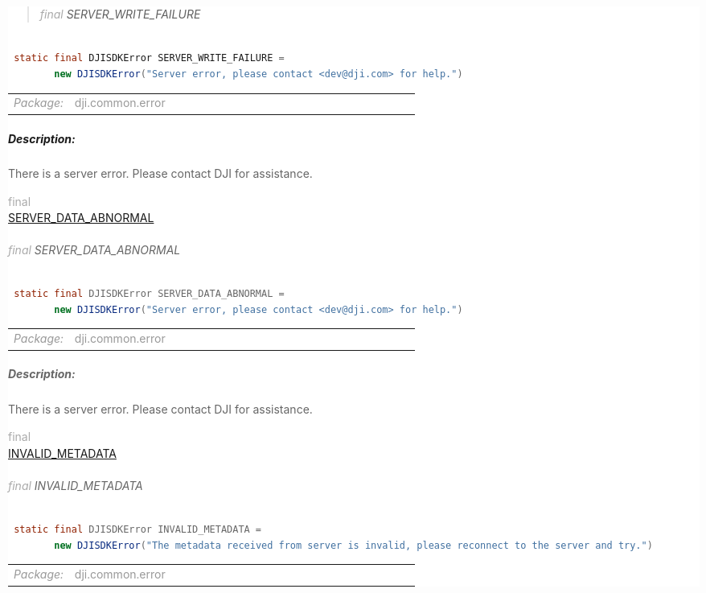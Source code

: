 ><div class="article"><h6 ><font color="#AAA">final </font>SERVER_WRITE_FAILURE</h6></div>

~~~java
 static final DJISDKError SERVER_WRITE_FAILURE =
        new DJISDKError("Server error, please contact <dev@dji.com> for help.")
~~~

<html><table class="table-supportedby"><tr valign="top"><td width=15%><font color="#999"><i>Package:</i></td><td width=85%><font color="#999">dji.common.error</td></tr></table></html>



##### Description:



<font color="#666">There is a server error. Please contact DJI for assistance.

</div>

<div class="api-row" id="djierror_djisdkregistrationerror_serverdataabnormal"><div class="api-col left"></div><div class="api-col middle" style="color:#AAA">final</div><div class="api-col right"><a class="trigger" href="#djierror_djisdkregistrationerror_serverdataabnormal_inline">SERVER_DATA_ABNORMAL</a></div></div><div class="inline-doc" id="djierror_djisdkregistrationerror_serverdataabnormal_inline"

><div class="article"><h6 ><font color="#AAA">final </font>SERVER_DATA_ABNORMAL</h6></div>

~~~java
 static final DJISDKError SERVER_DATA_ABNORMAL =
        new DJISDKError("Server error, please contact <dev@dji.com> for help.")
~~~

<html><table class="table-supportedby"><tr valign="top"><td width=15%><font color="#999"><i>Package:</i></td><td width=85%><font color="#999">dji.common.error</td></tr></table></html>



##### Description:



<font color="#666">There is a server error. Please contact DJI for assistance.

</div>

<div class="api-row" id="djierror_djisdkregistrationerror_invalidmetadata"><div class="api-col left"></div><div class="api-col middle" style="color:#AAA">final</div><div class="api-col right"><a class="trigger" href="#djierror_djisdkregistrationerror_invalidmetadata_inline">INVALID_METADATA</a></div></div><div class="inline-doc" id="djierror_djisdkregistrationerror_invalidmetadata_inline"

><div class="article"><h6 ><font color="#AAA">final </font>INVALID_METADATA</h6></div>

~~~java
 static final DJISDKError INVALID_METADATA =
        new DJISDKError("The metadata received from server is invalid, please reconnect to the server and try.")
~~~

<html><table class="table-supportedby"><tr valign="top"><td width=15%><font color="#999"><i>Package:</i></td><td width=85%><font color="#999">dji.common.error</td></tr></table></html>

